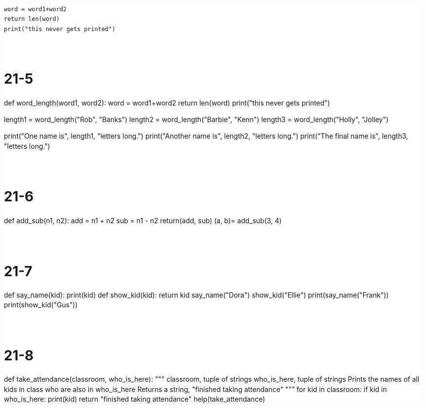     word = word1+word2  
    return len(word) 
    print("this never gets printed") 
```


```
# 21-5
def word_length(word1, word2):
    word = word1+word2
    return len(word)
    print("this never gets printed")
    
length1 = word_length("Rob", "Banks")
length2 = word_length("Barbie", "Kenn")
length3 = word_length("Holly", "Jolley")

print("One name is", length1, "letters long.")
print("Another name is", length2, "letters long.")
print("The final name is", length3, "letters long.")
```


```
# 21-6
def add_sub(n1, n2):
    add = n1 + n2
    sub = n1 - n2
    return(add, sub)
(a, b)= add_sub(3, 4)
```


```
# 21-7
def say_name(kid):
    print(kid)
def show_kid(kid):
    return kid
say_name("Dora")
show_kid("Ellie")
print(say_name("Frank"))
print(show_kid("Gus"))
```


```
# 21-8
def take_attendance(classroom, who_is_here):
    """
    classroom, tuple of strings
    who_is_here, tuple of strings
    Prints the names of all kids in class who are also in who_is_here
    Returns a string, "finished taking attendance"
    """
    for kid in classroom:
        if kid in who_is_here:
            print(kid)
    return "finished taking attendance"
help(take_attendance)